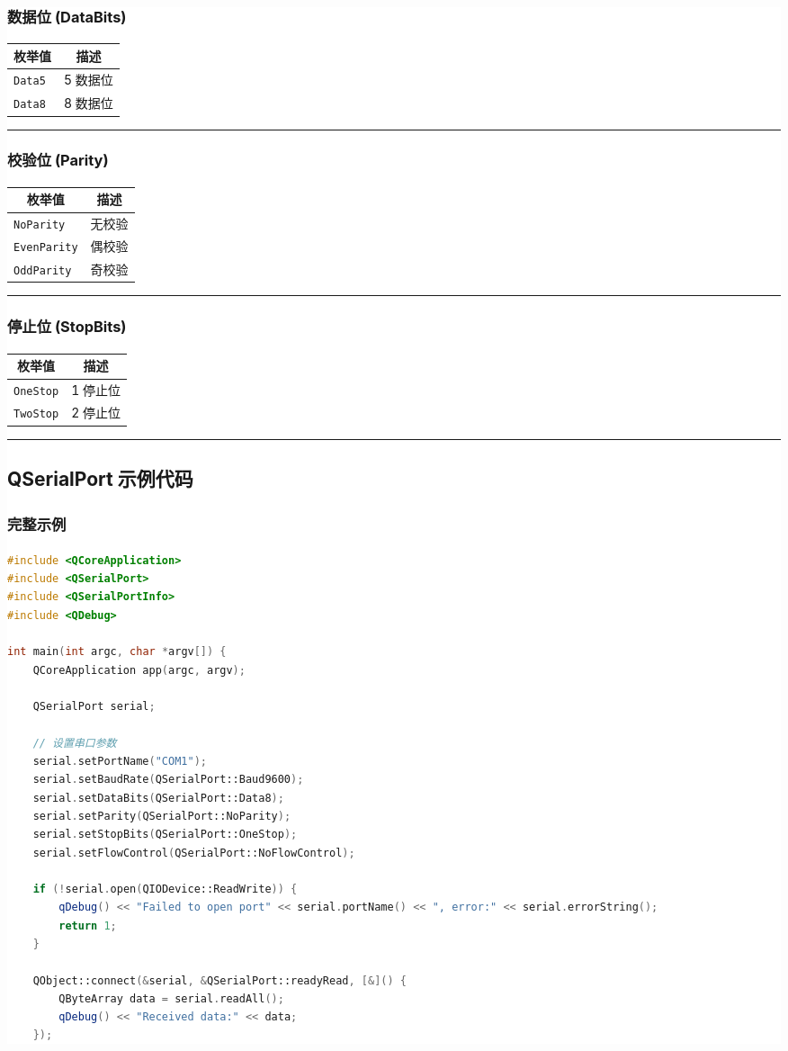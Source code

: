 
### **数据位 (DataBits)**
| 枚举值  | 描述     |
| ------- | -------- |
| `Data5` | 5 数据位 |
| `Data8` | 8 数据位 |

---

### **校验位 (Parity)**
| 枚举值       | 描述   |
| ------------ | ------ |
| `NoParity`   | 无校验 |
| `EvenParity` | 偶校验 |
| `OddParity`  | 奇校验 |

---

### **停止位 (StopBits)**
| 枚举值    | 描述     |
| --------- | -------- |
| `OneStop` | 1 停止位 |
| `TwoStop` | 2 停止位 |

---

## **QSerialPort 示例代码**

### **完整示例**

```cpp
#include <QCoreApplication>
#include <QSerialPort>
#include <QSerialPortInfo>
#include <QDebug>

int main(int argc, char *argv[]) {
    QCoreApplication app(argc, argv);

    QSerialPort serial;

    // 设置串口参数
    serial.setPortName("COM1");
    serial.setBaudRate(QSerialPort::Baud9600);
    serial.setDataBits(QSerialPort::Data8);
    serial.setParity(QSerialPort::NoParity);
    serial.setStopBits(QSerialPort::OneStop);
    serial.setFlowControl(QSerialPort::NoFlowControl);

    if (!serial.open(QIODevice::ReadWrite)) {
        qDebug() << "Failed to open port" << serial.portName() << ", error:" << serial.errorString();
        return 1;
    }

    QObject::connect(&serial, &QSerialPort::readyRead, [&]() {
        QByteArray data = serial.readAll();
        qDebug() << "Received data:" << data;
    });
```